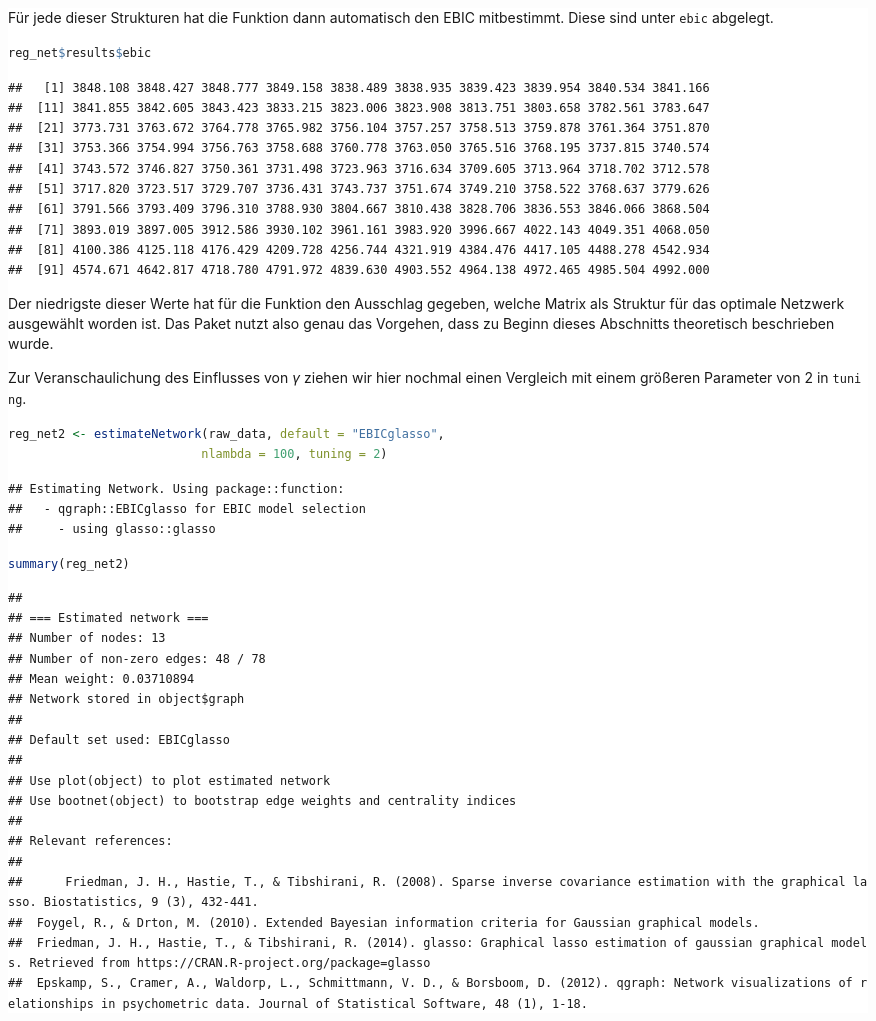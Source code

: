 ```
```

Für jede dieser Strukturen hat die Funktion dann automatisch den EBIC mitbestimmt. Diese sind unter `ebic` abgelegt.


```r
reg_net$results$ebic
```

```
##   [1] 3848.108 3848.427 3848.777 3849.158 3838.489 3838.935 3839.423 3839.954 3840.534 3841.166
##  [11] 3841.855 3842.605 3843.423 3833.215 3823.006 3823.908 3813.751 3803.658 3782.561 3783.647
##  [21] 3773.731 3763.672 3764.778 3765.982 3756.104 3757.257 3758.513 3759.878 3761.364 3751.870
##  [31] 3753.366 3754.994 3756.763 3758.688 3760.778 3763.050 3765.516 3768.195 3737.815 3740.574
##  [41] 3743.572 3746.827 3750.361 3731.498 3723.963 3716.634 3709.605 3713.964 3718.702 3712.578
##  [51] 3717.820 3723.517 3729.707 3736.431 3743.737 3751.674 3749.210 3758.522 3768.637 3779.626
##  [61] 3791.566 3793.409 3796.310 3788.930 3804.667 3810.438 3828.706 3836.553 3846.066 3868.504
##  [71] 3893.019 3897.005 3912.586 3930.102 3961.161 3983.920 3996.667 4022.143 4049.351 4068.050
##  [81] 4100.386 4125.118 4176.429 4209.728 4256.744 4321.919 4384.476 4417.105 4488.278 4542.934
##  [91] 4574.671 4642.817 4718.780 4791.972 4839.630 4903.552 4964.138 4972.465 4985.504 4992.000
```

Der niedrigste dieser Werte hat für die Funktion den Ausschlag gegeben, welche Matrix als Struktur für das optimale Netzwerk ausgewählt worden ist. Das Paket nutzt also genau das Vorgehen, dass zu Beginn dieses Abschnitts theoretisch beschrieben wurde. 

Zur Veranschaulichung des Einflusses von $\gamma$ ziehen wir hier nochmal einen Vergleich mit einem größeren Parameter von 2 in `tuning`. 


```r
reg_net2 <- estimateNetwork(raw_data, default = "EBICglasso",
                           nlambda = 100, tuning = 2)
```

```
## Estimating Network. Using package::function:
##   - qgraph::EBICglasso for EBIC model selection
##     - using glasso::glasso
```

```r
summary(reg_net2)
```

```
## 
## === Estimated network ===
## Number of nodes: 13 
## Number of non-zero edges: 48 / 78 
## Mean weight: 0.03710894 
## Network stored in object$graph 
##  
## Default set used: EBICglasso 
##  
## Use plot(object) to plot estimated network 
## Use bootnet(object) to bootstrap edge weights and centrality indices 
## 
## Relevant references:
## 
##  	Friedman, J. H., Hastie, T., & Tibshirani, R. (2008). Sparse inverse covariance estimation with the graphical lasso. Biostatistics, 9 (3), 432-441.
## 	Foygel, R., & Drton, M. (2010). Extended Bayesian information criteria for Gaussian graphical models. 
## 	Friedman, J. H., Hastie, T., & Tibshirani, R. (2014). glasso: Graphical lasso estimation of gaussian graphical models. Retrieved from https://CRAN.R-project.org/package=glasso
## 	Epskamp, S., Cramer, A., Waldorp, L., Schmittmann, V. D., & Borsboom, D. (2012). qgraph: Network visualizations of relationships in psychometric data. Journal of Statistical Software, 48 (1), 1-18.
```
